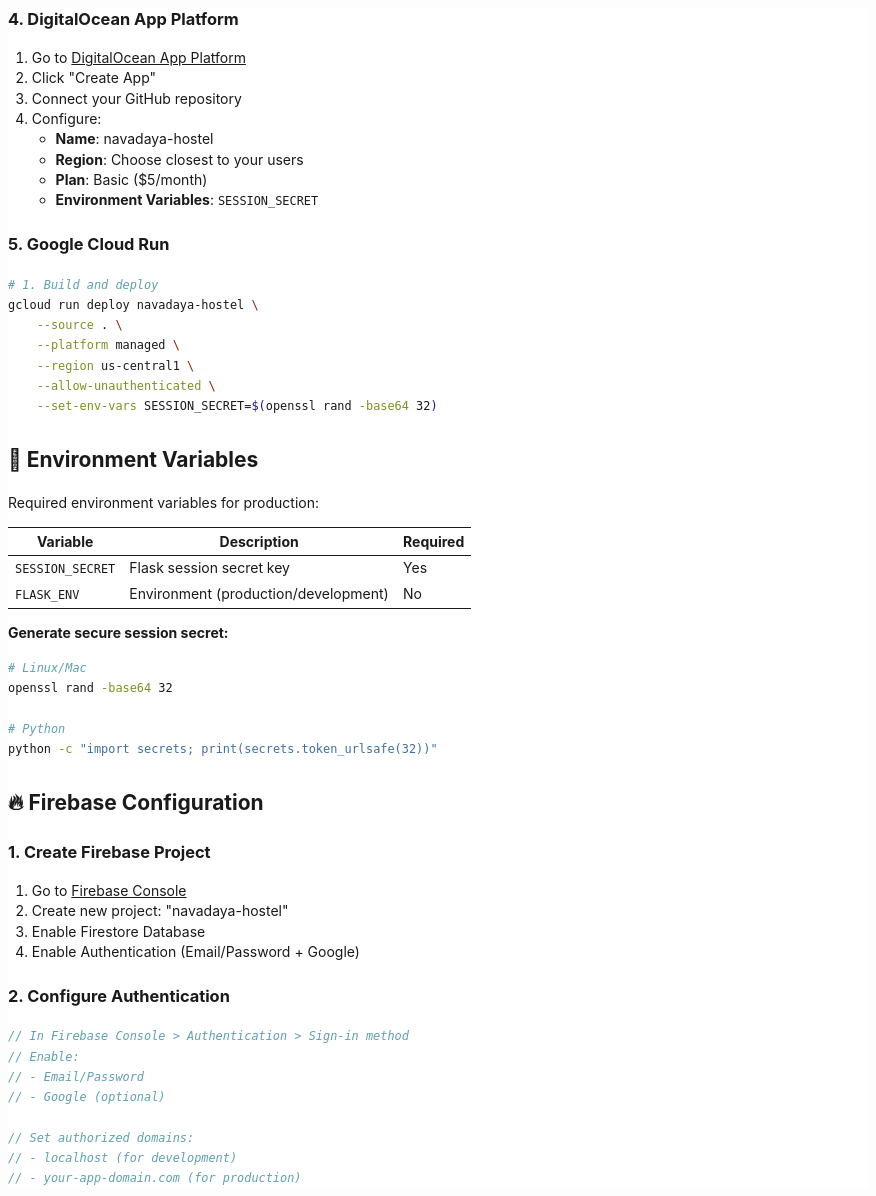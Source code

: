 
### 4. DigitalOcean App Platform

1. Go to [DigitalOcean App Platform](https://cloud.digitalocean.com/apps)
2. Click "Create App"
3. Connect your GitHub repository
4. Configure:
   - **Name**: navadaya-hostel
   - **Region**: Choose closest to your users
   - **Plan**: Basic ($5/month)
   - **Environment Variables**: `SESSION_SECRET`

### 5. Google Cloud Run

```bash
# 1. Build and deploy
gcloud run deploy navadaya-hostel \
    --source . \
    --platform managed \
    --region us-central1 \
    --allow-unauthenticated \
    --set-env-vars SESSION_SECRET=$(openssl rand -base64 32)
```

## 🔧 Environment Variables

Required environment variables for production:

| Variable | Description | Required |
|----------|-------------|----------|
| `SESSION_SECRET` | Flask session secret key | Yes |
| `FLASK_ENV` | Environment (production/development) | No |

**Generate secure session secret:**
```bash
# Linux/Mac
openssl rand -base64 32

# Python
python -c "import secrets; print(secrets.token_urlsafe(32))"
```

## 🔥 Firebase Configuration

### 1. Create Firebase Project
1. Go to [Firebase Console](https://console.firebase.google.com)
2. Create new project: "navadaya-hostel"
3. Enable Firestore Database
4. Enable Authentication (Email/Password + Google)

### 2. Configure Authentication
```javascript
// In Firebase Console > Authentication > Sign-in method
// Enable:
// - Email/Password
// - Google (optional)

// Set authorized domains:
// - localhost (for development)
// - your-app-domain.com (for production)
```

